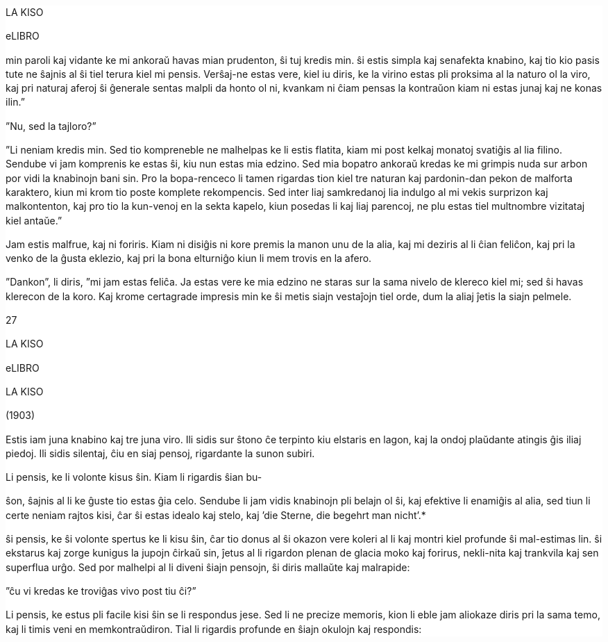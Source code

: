 LA KISO

eLIBRO

min paroli kaj vidante ke mi ankoraŭ havas mian prudenton, ŝi tuj kredis min. ŝi estis simpla kaj senafekta knabino, kaj tio kio pasis tute ne ŝajnis al ŝi tiel terura kiel mi pensis. Verŝaj-ne estas vere, kiel iu diris, ke la virino estas pli proksima al la naturo ol la viro, kaj pri naturaj aferoj ŝi ĝenerale sentas malpli da honto ol ni, kvankam ni ĉiam pensas la kontraŭon kiam ni estas junaj kaj ne konas ilin.” 

”Nu, sed la tajloro?” 

”Li neniam kredis min. Sed tio kompreneble ne malhelpas ke li estis flatita, kiam mi post kelkaj monatoj svatiĝis al lia filino. Sendube vi jam komprenis ke estas ŝi, kiu nun estas mia edzino. Sed mia bopatro ankoraŭ kredas ke mi grimpis nuda sur arbon por vidi la knabinojn bani sin. Pro la bopa-renceco li tamen rigardas tion kiel tre naturan kaj pardonin-dan pekon de malforta karaktero, kiun mi krom tio poste komplete rekompencis. Sed inter liaj samkredanoj lia indulgo al mi vekis surprizon kaj malkontenton, kaj pro tio la kun-venoj en la sekta kapelo, kiun posedas li kaj liaj parencoj, ne plu estas tiel multnombre vizitataj kiel antaŭe.” 

Jam estis malfrue, kaj ni foriris. Kiam ni disiĝis ni kore premis la manon unu de la alia, kaj mi deziris al li ĉian feliĉon, kaj pri la venko de la ĝusta eklezio, kaj pri la bona elturniĝo kiun li mem trovis en la afero. 

”Dankon”, li diris, ”mi jam estas feliĉa. Ja estas vere ke mia edzino ne staras sur la sama nivelo de klereco kiel mi; sed ŝi havas klerecon de la koro. Kaj krome certagrade impresis min ke ŝi metis siajn vestaĵojn tiel orde, dum la aliaj ĵetis la siajn pelmele. 

27

LA KISO

eLIBRO

LA KISO

\(1903\)

Estis iam juna knabino kaj tre juna viro. Ili sidis sur ŝtono ĉe terpinto kiu elstaris en lagon, kaj la ondoj plaŭdante atingis ĝis iliaj piedoj. Ili sidis silentaj, ĉiu en siaj pensoj, rigardante la sunon subiri. 

Li pensis, ke li volonte kisus ŝin. Kiam li rigardis ŝian bu-

ŝon, ŝajnis al li ke ĝuste tio estas ĝia celo. Sendube li jam vidis knabinojn pli belajn ol ŝi, kaj efektive li enamiĝis al alia, sed tiun li certe neniam rajtos kisi, ĉar ŝi estas idealo kaj stelo, kaj ’die Sterne, die begehrt man nicht’.\*

ŝi pensis, ke ŝi volonte spertus ke li kisu ŝin, ĉar tio donus al ŝi okazon vere koleri al li kaj montri kiel profunde ŝi mal-estimas lin. ŝi ekstarus kaj zorge kunigus la jupojn ĉirkaŭ sin, ĵetus al li rigardon plenan de glacia moko kaj forirus, nekli-nita kaj trankvila kaj sen superflua urĝo. Sed por malhelpi al li diveni ŝiajn pensojn, ŝi diris mallaŭte kaj malrapide:

”ĉu vi kredas ke troviĝas vivo post tiu ĉi?” 

Li pensis, ke estus pli facile kisi ŝin se li respondus jese. Sed li ne precize memoris, kion li eble jam aliokaze diris pri la sama temo, kaj li timis veni en memkontraŭdiron. Tial li rigardis profunde en ŝiajn okulojn kaj respondis:
